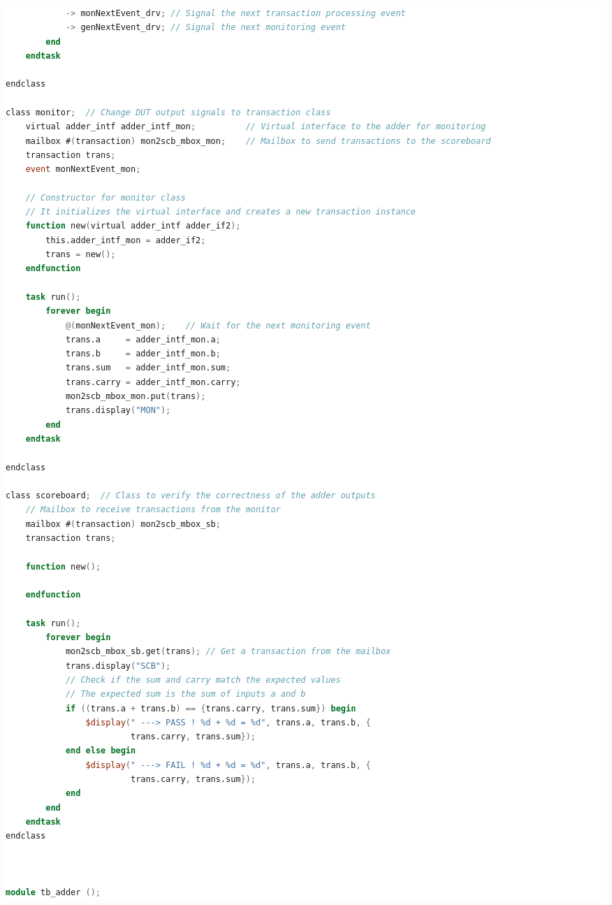 ```verilog
            -> monNextEvent_drv; // Signal the next transaction processing event
            -> genNextEvent_drv; // Signal the next monitoring event
        end
    endtask

endclass

class monitor;  // Change DUT output signals to transaction class
    virtual adder_intf adder_intf_mon;          // Virtual interface to the adder for monitoring
    mailbox #(transaction) mon2scb_mbox_mon;    // Mailbox to send transactions to the scoreboard
    transaction trans;
    event monNextEvent_mon;

    // Constructor for monitor class
    // It initializes the virtual interface and creates a new transaction instance
    function new(virtual adder_intf adder_if2); 
        this.adder_intf_mon = adder_if2;
        trans = new();                          
    endfunction

    task run();
        forever begin
            @(monNextEvent_mon);    // Wait for the next monitoring event
            trans.a     = adder_intf_mon.a;
            trans.b     = adder_intf_mon.b;
            trans.sum   = adder_intf_mon.sum;
            trans.carry = adder_intf_mon.carry;
            mon2scb_mbox_mon.put(trans);
            trans.display("MON");
        end
    endtask

endclass

class scoreboard;  // Class to verify the correctness of the adder outputs
    // Mailbox to receive transactions from the monitor
    mailbox #(transaction) mon2scb_mbox_sb; 
    transaction trans;

    function new();

    endfunction

    task run();
        forever begin
            mon2scb_mbox_sb.get(trans); // Get a transaction from the mailbox
            trans.display("SCB");
            // Check if the sum and carry match the expected values
            // The expected sum is the sum of inputs a and b
            if ((trans.a + trans.b) == {trans.carry, trans.sum}) begin
                $display(" ---> PASS ! %d + %d = %d", trans.a, trans.b, {
                         trans.carry, trans.sum});
            end else begin
                $display(" ---> FAIL ! %d + %d = %d", trans.a, trans.b, {
                         trans.carry, trans.sum});
            end
        end
    endtask
endclass



module tb_adder ();
```